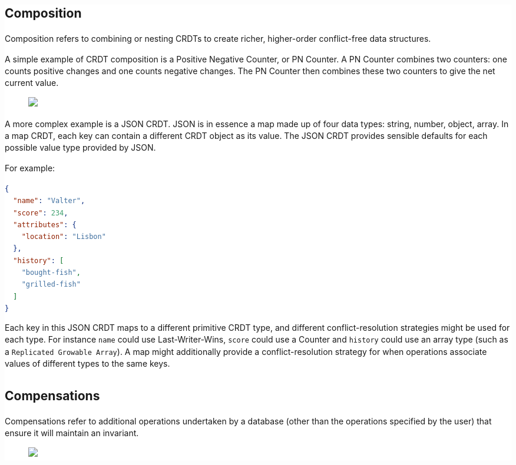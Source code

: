 ## Composition

Composition refers to combining or nesting CRDTs to create richer, higher-order conflict-free data structures.

A simple example of CRDT composition is a Positive Negative Counter, or PN Counter. A PN Counter combines two counters: one counts positive changes and one counts negative changes. The PN Counter then combines these two counters to give the net current value.

<div className="my-6">
  <figure className="figure mx-0 my-3">
    <a href="/img/blog/introducing-rich-crdts/composition.png" className="no-visual"
        target="_blank">
      <img src="/img/blog/introducing-rich-crdts/composition.png"
          className="figure-img img-fluid max-w-md" />
    </a>
  </figure>
</div>

A more complex example is a JSON CRDT. JSON is in essence a map made up of four data types: string, number, object, array. In a map CRDT, each key can contain a different CRDT object as its value. The JSON CRDT provides sensible defaults for each possible value type provided by JSON.

For example:

```json
{
  "name": "Valter",
  "score": 234,
  "attributes": {
    "location": "Lisbon"
  },
  "history": [
    "bought-fish",
    "grilled-fish"
  ]
}
```

Each key in this JSON CRDT maps to a different primitive CRDT type, and different conflict-resolution strategies might be used for each type. For instance `name` could use Last-Writer-Wins, `score` could use a Counter and `history` could use an array type (such as a `Replicated Growable Array`). A map might additionally provide a conflict-resolution strategy for when operations associate values of different types to the same keys.

## Compensations

Compensations refer to additional operations undertaken by a database (other than the operations specified by the user) that ensure it will maintain an invariant.

<div className="my-6">
  <figure className="figure mx-0 my-3">
    <a href="/img/blog/introducing-rich-crdts/compensations.png" className="no-visual"
        target="_blank">
      <img src="/img/blog/introducing-rich-crdts/compensations.png"
          className="figure-img img-fluid max-w-md" />
    </a>
  </figure>
</div>
